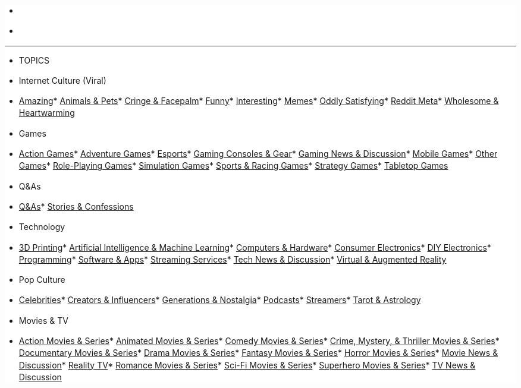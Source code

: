 *   &nbsp;
    
*   &nbsp;
    

* * *

*   TOPICS
    

*   Internet Culture (Viral)
    

*   [Amazing](https://reddit.com/t/amazing/)*   [Animals & Pets](https://reddit.com/t/animals_and_pets/)*   [Cringe & Facepalm](https://reddit.com/t/cringe_and_facepalm/)*   [Funny](https://reddit.com/t/funny/)*   [Interesting](https://reddit.com/t/interesting/)*   [Memes](https://reddit.com/t/memes/)*   [Oddly Satisfying](https://reddit.com/t/oddly_satisfying/)*   [Reddit Meta](https://reddit.com/t/reddit_meta/)*   [Wholesome & Heartwarming](https://reddit.com/t/wholesome_and_heartwarming/)

*   Games
    

*   [Action Games](https://reddit.com/t/action_games/)*   [Adventure Games](https://reddit.com/t/adventure_games/)*   [Esports](https://reddit.com/t/esports/)*   [Gaming Consoles & Gear](https://reddit.com/t/gaming_consoles_and_gear/)*   [Gaming News & Discussion](https://reddit.com/t/gaming_news_and_discussion/)*   [Mobile Games](https://reddit.com/t/mobile_games/)*   [Other Games](https://reddit.com/t/other_games/)*   [Role-Playing Games](https://reddit.com/t/role_playing_games/)*   [Simulation Games](https://reddit.com/t/simulation_games/)*   [Sports & Racing Games](https://reddit.com/t/sports_and_racing_games/)*   [Strategy Games](https://reddit.com/t/strategy_games/)*   [Tabletop Games](https://reddit.com/t/tabletop_games/)

*   Q&As
    

*   [Q&As](https://reddit.com/t/q_and_as/)*   [Stories & Confessions](https://reddit.com/t/stories_and_confessions/)

*   Technology
    

*   [3D Printing](https://reddit.com/t/3d_printing/)*   [Artificial Intelligence & Machine Learning](https://reddit.com/t/artificial_intelligence_and_machine_learning/)*   [Computers & Hardware](https://reddit.com/t/computers_and_hardware/)*   [Consumer Electronics](https://reddit.com/t/consumer_electronics/)*   [DIY Electronics](https://reddit.com/t/diy_electronics/)*   [Programming](https://reddit.com/t/programming/)*   [Software & Apps](https://reddit.com/t/software_and_apps/)*   [Streaming Services](https://reddit.com/t/streaming_services/)*   [Tech News & Discussion](https://reddit.com/t/tech_news_and_discussion/)*   [Virtual & Augmented Reality](https://reddit.com/t/virtual_and_augmented_reality/)

*   Pop Culture
    

*   [Celebrities](https://reddit.com/t/celebrities/)*   [Creators & Influencers](https://reddit.com/t/creators_and_influencers/)*   [Generations & Nostalgia](https://reddit.com/t/generations_and_nostalgia/)*   [Podcasts](https://reddit.com/t/podcasts/)*   [Streamers](https://reddit.com/t/streamers/)*   [Tarot & Astrology](https://reddit.com/t/tarot_and_astrology/)

*   Movies & TV
    

*   [Action Movies & Series](https://reddit.com/t/action_movies_and_series/)*   [Animated Movies & Series](https://reddit.com/t/animated_movies_and_series/)*   [Comedy Movies & Series](https://reddit.com/t/comedy_movies_and_series/)*   [Crime, Mystery, & Thriller Movies & Series](https://reddit.com/t/crime_mystery_and_thriller_movies_and_series/)*   [Documentary Movies & Series](https://reddit.com/t/documentary_movies_and_series/)*   [Drama Movies & Series](https://reddit.com/t/drama_movies_and_series/)*   [Fantasy Movies & Series](https://reddit.com/t/fantasy_movies_and_series/)*   [Horror Movies & Series](https://reddit.com/t/horror_movies_and_series/)*   [Movie News & Discussion](https://reddit.com/t/movie_news_and_discussion/)*   [Reality TV](https://reddit.com/t/reality_tv/)*   [Romance Movies & Series](https://reddit.com/t/romance_movies_and_series/)*   [Sci-Fi Movies & Series](https://reddit.com/t/scifi_movies_and_series/)*   [Superhero Movies & Series](https://reddit.com/t/superhero_movies_and_series/)*   [TV News & Discussion](https://reddit.com/t/tv_news_and_discussion/)
